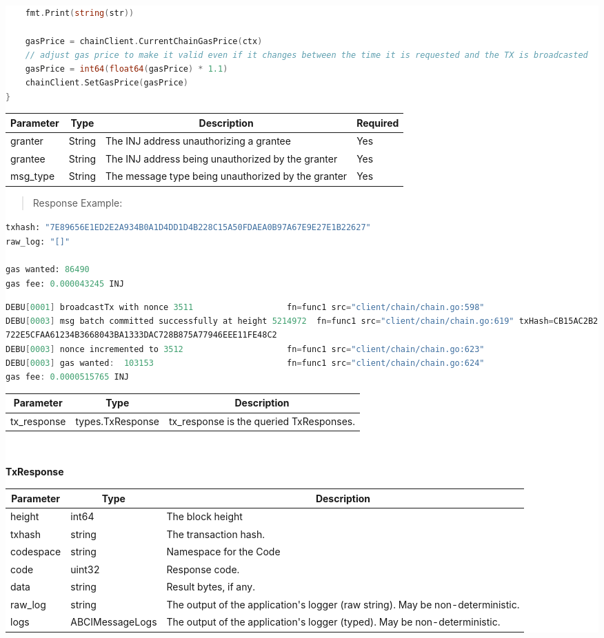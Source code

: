 ```go
	fmt.Print(string(str))

	gasPrice = chainClient.CurrentChainGasPrice(ctx)
	// adjust gas price to make it valid even if it changes between the time it is requested and the TX is broadcasted
	gasPrice = int64(float64(gasPrice) * 1.1)
	chainClient.SetGasPrice(gasPrice)
}
```


|Parameter|Type|Description|Required|
|----|----|----|----|
|granter|String|The INJ address unauthorizing a grantee|Yes|
|grantee|String|The INJ address being unauthorized by the granter|Yes|
|msg_type|String|The message type being unauthorized by the granter|Yes|

> Response Example:

``` python
txhash: "7E89656E1ED2E2A934B0A1D4DD1D4B228C15A50FDAEA0B97A67E9E27E1B22627"
raw_log: "[]"

gas wanted: 86490
gas fee: 0.000043245 INJ
```

```go
DEBU[0001] broadcastTx with nonce 3511                   fn=func1 src="client/chain/chain.go:598"
DEBU[0003] msg batch committed successfully at height 5214972  fn=func1 src="client/chain/chain.go:619" txHash=CB15AC2B2722E5CFAA61234B3668043BA1333DAC728B875A77946EEE11FE48C2
DEBU[0003] nonce incremented to 3512                     fn=func1 src="client/chain/chain.go:623"
DEBU[0003] gas wanted:  103153                           fn=func1 src="client/chain/chain.go:624"
gas fee: 0.0000515765 INJ
```


<table class="JSON-TO-HTML-TABLE"><thead><tr><th class="parameter-th">Parameter</th><th class="type-th">Type</th><th class="description-th">Description</th></tr></thead><tbody ><tr ><td class="parameter-td td_text">tx_response</td><td class="type-td td_text">types.TxResponse</td><td class="description-td td_text">tx_response is the queried TxResponses.</td></tr></tbody></table>


<br/>

**TxResponse**


<table class="JSON-TO-HTML-TABLE"><thead><tr><th class="parameter-th">Parameter</th><th class="type-th">Type</th><th class="description-th">Description</th></tr></thead><tbody ><tr ><td class="parameter-td td_text">height</td><td class="type-td td_text">int64</td><td class="description-td td_text">The block height</td></tr>
<tr ><td class="parameter-td td_text">txhash</td><td class="type-td td_text">string</td><td class="description-td td_text">The transaction hash.</td></tr>
<tr ><td class="parameter-td td_text">codespace</td><td class="type-td td_text">string</td><td class="description-td td_text">Namespace for the Code</td></tr>
<tr ><td class="parameter-td td_text">code</td><td class="type-td td_text">uint32</td><td class="description-td td_text">Response code.</td></tr>
<tr ><td class="parameter-td td_text">data</td><td class="type-td td_text">string</td><td class="description-td td_text">Result bytes, if any.</td></tr>
<tr ><td class="parameter-td td_text">raw_log</td><td class="type-td td_text">string</td><td class="description-td td_text">The output of the application's logger (raw string). May be non-deterministic.</td></tr>
<tr ><td class="parameter-td td_text">logs</td><td class="type-td td_text">ABCIMessageLogs</td><td class="description-td td_text">The output of the application's logger (typed). May be non-deterministic.</td></tr>